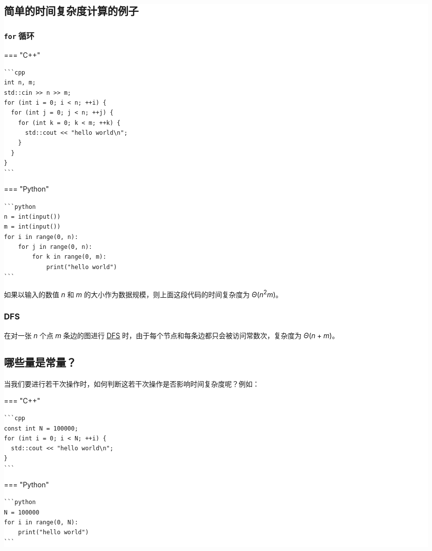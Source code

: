 ## 简单的时间复杂度计算的例子

### `for` 循环

=== "C++"

    ```cpp
    int n, m;
    std::cin >> n >> m;
    for (int i = 0; i < n; ++i) {
      for (int j = 0; j < n; ++j) {
        for (int k = 0; k < m; ++k) {
          std::cout << "hello world\n";
        }
      }
    }
    ```

=== "Python"

    ```python
    n = int(input())
    m = int(input())
    for i in range(0, n):
        for j in range(0, n):
            for k in range(0, m):
                print("hello world")
    ```

如果以输入的数值 $n$ 和 $m$ 的大小作为数据规模，则上面这段代码的时间复杂度为 $\Theta(n^2m)$。

### DFS

在对一张 $n$ 个点 $m$ 条边的图进行 [DFS](../graph/dfs.md) 时，由于每个节点和每条边都只会被访问常数次，复杂度为 $\Theta(n+m)$。

## 哪些量是常量？

当我们要进行若干次操作时，如何判断这若干次操作是否影响时间复杂度呢？例如：

=== "C++"

    ```cpp
    const int N = 100000;
    for (int i = 0; i < N; ++i) {
      std::cout << "hello world\n";
    }
    ```

=== "Python"

    ```python
    N = 100000
    for i in range(0, N):
        print("hello world")
    ```
